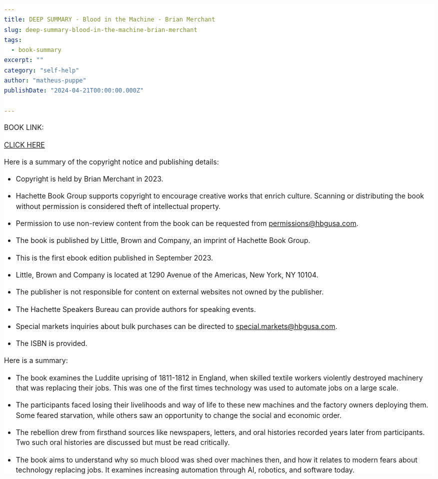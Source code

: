 ```yaml
---
title: DEEP SUMMARY - Blood in the Machine - Brian Merchant
slug: deep-summary-blood-in-the-machine-brian-merchant
tags: 
  - book-summary
excerpt: ""
category: "self-help"
author: "matheus-puppe"
publishDate: "2024-04-21T00:00:00.000Z"

---
```


BOOK LINK:

[CLICK HERE](https://www.amazon.com/gp/search?ie=UTF8&tag=matheuspupp0a-20&linkCode=ur2&linkId=4410b525877ab397377c2b5e60711c1a&camp=1789&creative=9325&index=books&keywords=blood-in-the-machine-brian-merchant)



 Here is a summary of the copyright notice and publishing details:

- Copyright is held by Brian Merchant in 2023. 

- Hachette Book Group supports copyright to encourage creative works that enrich culture. Scanning or distributing the book without permission is considered theft of intellectual property. 

- Permission to use non-review content from the book can be requested from permissions@hbgusa.com. 

- The book is published by Little, Brown and Company, an imprint of Hachette Book Group. 

- This is the first ebook edition published in September 2023. 

- Little, Brown and Company is located at 1290 Avenue of the Americas, New York, NY 10104.

- The publisher is not responsible for content on external websites not owned by the publisher. 

- The Hachette Speakers Bureau can provide authors for speaking events.

- Special markets inquiries about bulk purchases can be directed to special.markets@hbgusa.com.

- The ISBN is provided.

 Here is a summary:

- The book examines the Luddite uprising of 1811-1812 in England, when skilled textile workers violently destroyed machinery that was replacing their jobs. This was one of the first times technology was used to automate jobs on a large scale.

- The participants faced losing their livelihoods and way of life to these new machines and the factory owners deploying them. Some feared starvation, while others saw an opportunity to change the social and economic order. 

- The rebellion drew from firsthand sources like newspapers, letters, and oral histories recorded years later from participants. Two such oral histories are discussed but must be read critically.

- The book aims to understand why so much blood was shed over machines then, and how it relates to modern fears about technology replacing jobs. It examines increasing automation through AI, robotics, and software today.
